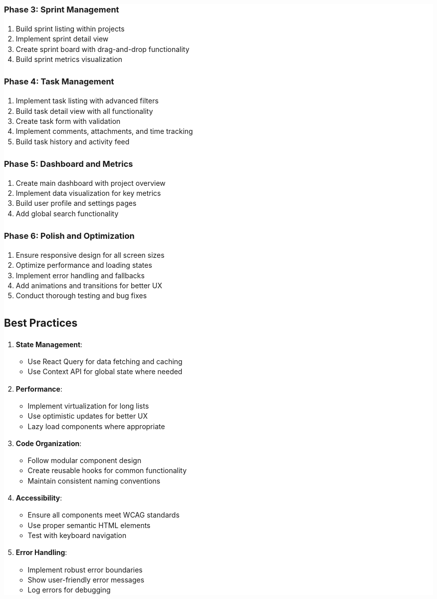 ### Phase 3: Sprint Management
1. Build sprint listing within projects
2. Implement sprint detail view
3. Create sprint board with drag-and-drop functionality
4. Build sprint metrics visualization

### Phase 4: Task Management
1. Implement task listing with advanced filters
2. Build task detail view with all functionality
3. Create task form with validation
4. Implement comments, attachments, and time tracking
5. Build task history and activity feed

### Phase 5: Dashboard and Metrics
1. Create main dashboard with project overview
2. Implement data visualization for key metrics
3. Build user profile and settings pages
4. Add global search functionality

### Phase 6: Polish and Optimization
1. Ensure responsive design for all screen sizes
2. Optimize performance and loading states
3. Implement error handling and fallbacks
4. Add animations and transitions for better UX
5. Conduct thorough testing and bug fixes

## Best Practices

1. **State Management**:
   - Use React Query for data fetching and caching
   - Use Context API for global state where needed

2. **Performance**:
   - Implement virtualization for long lists
   - Use optimistic updates for better UX
   - Lazy load components where appropriate

3. **Code Organization**:
   - Follow modular component design
   - Create reusable hooks for common functionality
   - Maintain consistent naming conventions

4. **Accessibility**:
   - Ensure all components meet WCAG standards
   - Use proper semantic HTML elements
   - Test with keyboard navigation

5. **Error Handling**:
   - Implement robust error boundaries
   - Show user-friendly error messages
   - Log errors for debugging
